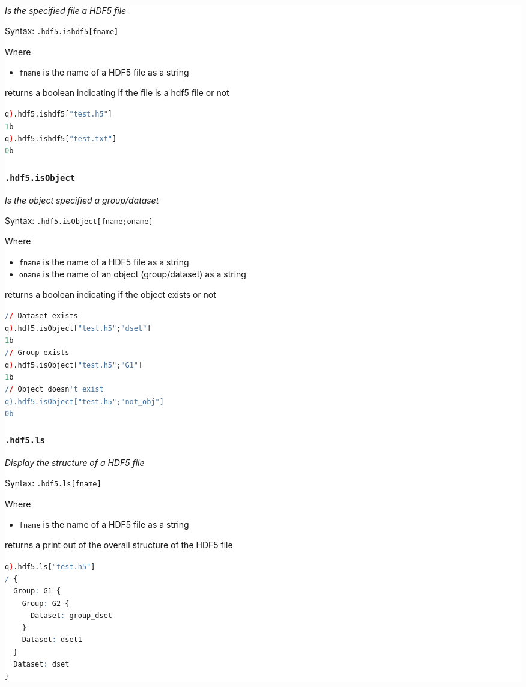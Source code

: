_Is the specified file a HDF5 file_

Syntax: `.hdf5.ishdf5[fname]`

Where

-   `fname` is the name of a HDF5 file as a string

returns a boolean indicating if the file is a hdf5 file or not

```q
q).hdf5.ishdf5["test.h5"]
1b
q).hdf5.ishdf5["test.txt"]
0b
```

### `.hdf5.isObject`

_Is the object specified a group/dataset_

Syntax: `.hdf5.isObject[fname;oname]`

Where

-   `fname` is the name of a HDF5 file as a string
-   `oname` is the name of an object (group/dataset) as a string

returns a boolean indicating if the object exists or not

```q
// Dataset exists
q).hdf5.isObject["test.h5";"dset"]
1b
// Group exists
q).hdf5.isObject["test.h5";"G1"]
1b
// Object doesn't exist
q).hdf5.isObject["test.h5";"not_obj"]
0b
```
 
### `.hdf5.ls`

_Display the structure of a HDF5 file_

Syntax: `.hdf5.ls[fname]`

Where

-   `fname` is the name of a HDF5 file as a string

returns a print out of the overall structure of the HDF5 file

```q
q).hdf5.ls["test.h5"]
/ {
  Group: G1 {
    Group: G2 {
      Dataset: group_dset
    }
    Dataset: dset1
  }
  Dataset: dset
}
```
